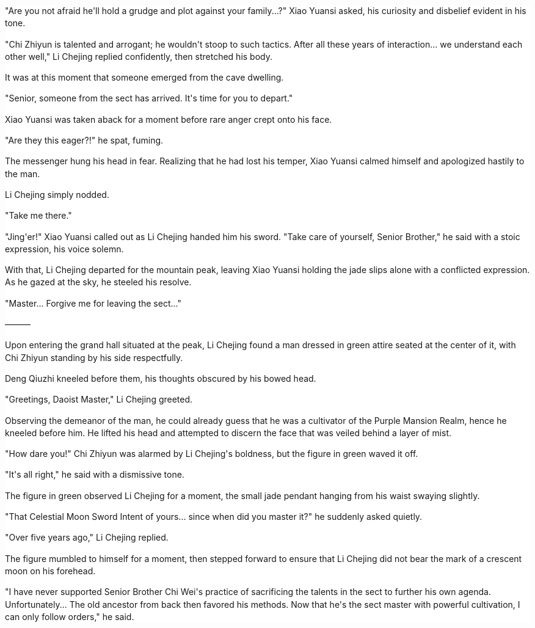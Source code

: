 "Are you not afraid he'll hold a grudge and plot against your family...?" Xiao Yuansi asked, his curiosity and disbelief evident in his tone.

"Chi Zhiyun is talented and arrogant; he wouldn't stoop to such tactics. After all these years of interaction... we understand each other well," Li Chejing replied confidently, then stretched his body.

It was at this moment that someone emerged from the cave dwelling.

"Senior, someone from the sect has arrived. It's time for you to depart."

Xiao Yuansi was taken aback for a moment before rare anger crept onto his face.

"Are they this eager?!" he spat, fuming.

The messenger hung his head in fear. Realizing that he had lost his temper, Xiao Yuansi calmed himself and apologized hastily to the man.

Li Chejing simply nodded.

"Take me there."

"Jing'er!" Xiao Yuansi called out as Li Chejing handed him his sword. "Take care of yourself, Senior Brother," he said with a stoic expression, his voice solemn.

With that, Li Chejing departed for the mountain peak, leaving Xiao Yuansi holding the jade slips alone with a conflicted expression. As he gazed at the sky, he steeled his resolve.

"Master... Forgive me for leaving the sect..."

———

Upon entering the grand hall situated at the peak, Li Chejing found a man dressed in green attire seated at the center of it, with Chi Zhiyun standing by his side respectfully.

Deng Qiuzhi kneeled before them, his thoughts obscured by his bowed head.

"Greetings, Daoist Master," Li Chejing greeted.

Observing the demeanor of the man, he could already guess that he was a cultivator of the Purple Mansion Realm, hence he kneeled before him. He lifted his head and attempted to discern the face that was veiled behind a layer of mist.

"How dare you!" Chi Zhiyun was alarmed by Li Chejing's boldness, but the figure in green waved it off.

"It's all right," he said with a dismissive tone.

The figure in green observed Li Chejing for a moment, the small jade pendant hanging from his waist swaying slightly.

"That Celestial Moon Sword Intent of yours... since when did you master it?" he suddenly asked quietly.

"Over five years ago," Li Chejing replied.

The figure mumbled to himself for a moment, then stepped forward to ensure that Li Chejing did not bear the mark of a crescent moon on his forehead.

"I have never supported Senior Brother Chi Wei's practice of sacrificing the talents in the sect to further his own agenda. Unfortunately... The old ancestor from back then favored his methods. Now that he's the sect master with powerful cultivation, I can only follow orders," he said.
